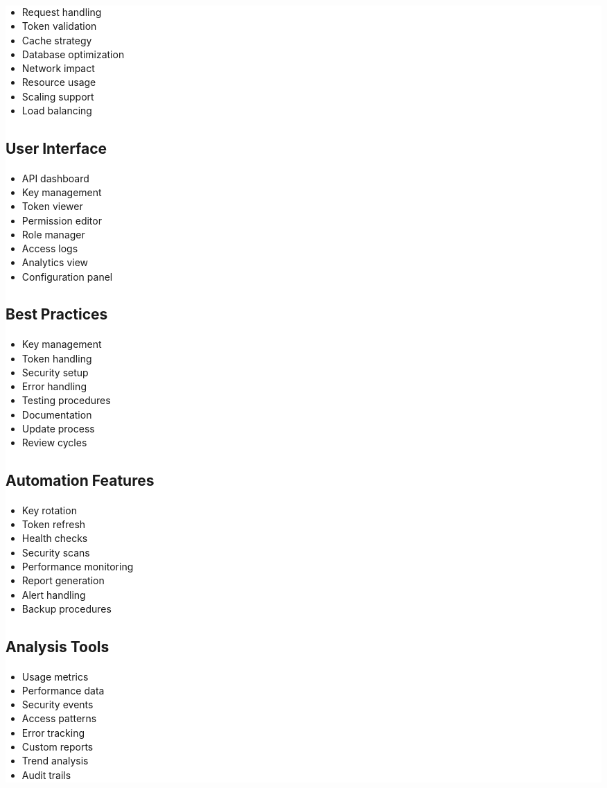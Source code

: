 - Request handling
- Token validation
- Cache strategy
- Database optimization
- Network impact
- Resource usage
- Scaling support
- Load balancing

## User Interface

- API dashboard
- Key management
- Token viewer
- Permission editor
- Role manager
- Access logs
- Analytics view
- Configuration panel

## Best Practices

- Key management
- Token handling
- Security setup
- Error handling
- Testing procedures
- Documentation
- Update process
- Review cycles

## Automation Features

- Key rotation
- Token refresh
- Health checks
- Security scans
- Performance monitoring
- Report generation
- Alert handling
- Backup procedures

## Analysis Tools

- Usage metrics
- Performance data
- Security events
- Access patterns
- Error tracking
- Custom reports
- Trend analysis
- Audit trails
